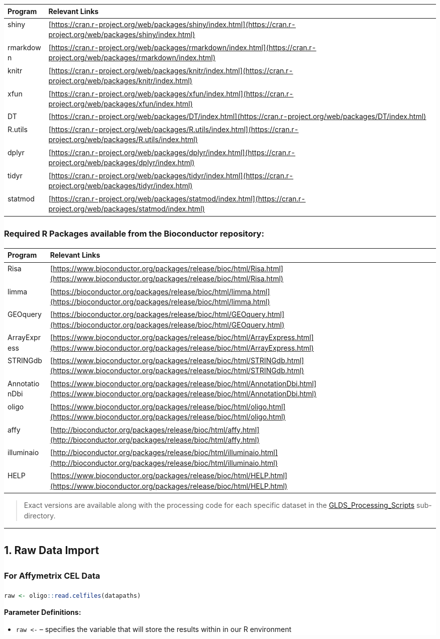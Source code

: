 |Program   | Relevant Links|
|:---------|:--------------|
|shiny     | [https://cran.r-project.org/web/packages/shiny/index.html](https://cran.r-project.org/web/packages/shiny/index.html)|
|rmarkdown | [https://cran.r-project.org/web/packages/rmarkdown/index.html](https://cran.r-project.org/web/packages/rmarkdown/index.html)|
|knitr     | [https://cran.r-project.org/web/packages/knitr/index.html](https://cran.r-project.org/web/packages/knitr/index.html)|
|xfun      | [https://cran.r-project.org/web/packages/xfun/index.html](https://cran.r-project.org/web/packages/xfun/index.html)|
|DT        | [https://cran.r-project.org/web/packages/DT/index.html](https://cran.r-project.org/web/packages/DT/index.html)|
|R.utils   | [https://cran.r-project.org/web/packages/R.utils/index.html](https://cran.r-project.org/web/packages/R.utils/index.html)|
|dplyr     | [https://cran.r-project.org/web/packages/dplyr/index.html](https://cran.r-project.org/web/packages/dplyr/index.html)|
|tidyr     | [https://cran.r-project.org/web/packages/tidyr/index.html](https://cran.r-project.org/web/packages/tidyr/index.html)|
|statmod   | [https://cran.r-project.org/web/packages/statmod/index.html](https://cran.r-project.org/web/packages/statmod/index.html)|


### Required R Packages available from the Bioconductor repository:

|Program       | Relevant Links|
|:-------------|:--------------|
|Risa          | [https://www.bioconductor.org/packages/release/bioc/html/Risa.html](https://www.bioconductor.org/packages/release/bioc/html/Risa.html)|
|limma         | [https://bioconductor.org/packages/release/bioc/html/limma.html](https://bioconductor.org/packages/release/bioc/html/limma.html)|
|GEOquery      | [https://bioconductor.org/packages/release/bioc/html/GEOquery.html](https://bioconductor.org/packages/release/bioc/html/GEOquery.html)|
|ArrayExpress  | [https://www.bioconductor.org/packages/release/bioc/html/ArrayExpress.html](https://www.bioconductor.org/packages/release/bioc/html/ArrayExpress.html)|
|STRINGdb      | [https://www.bioconductor.org/packages/release/bioc/html/STRINGdb.html](https://www.bioconductor.org/packages/release/bioc/html/STRINGdb.html)|
|AnnotationDbi | [https://www.bioconductor.org/packages/release/bioc/html/AnnotationDbi.html](https://www.bioconductor.org/packages/release/bioc/html/AnnotationDbi.html)|
|oligo         | [https://www.bioconductor.org/packages/release/bioc/html/oligo.html](https://www.bioconductor.org/packages/release/bioc/html/oligo.html)|
|affy          | [http://bioconductor.org/packages/release/bioc/html/affy.html](http://bioconductor.org/packages/release/bioc/html/affy.html)|
|illuminaio    | [http://bioconductor.org/packages/release/bioc/html/illuminaio.html](http://bioconductor.org/packages/release/bioc/html/illuminaio.html)|
|HELP          | [https://www.bioconductor.org/packages/release/bioc/html/HELP.html](https://www.bioconductor.org/packages/release/bioc/html/HELP.html)|


> Exact versions are available along with the processing code for each specific dataset in the [GLDS_Processing_Scripts](https://developer.nasa.gov/asaravia/GeneLab_Data_Processing/tree/master/Microarray/1-channel_arrays/GLDS_Processing_Scripts) sub-directory. 

---

## 1. Raw Data Import

### For Affymetrix CEL Data
```R
raw <- oligo::read.celfiles(datapaths)
```
**Parameter Definitions:**
*	`raw <-` – specifies the variable that will store the results within in our R environment

